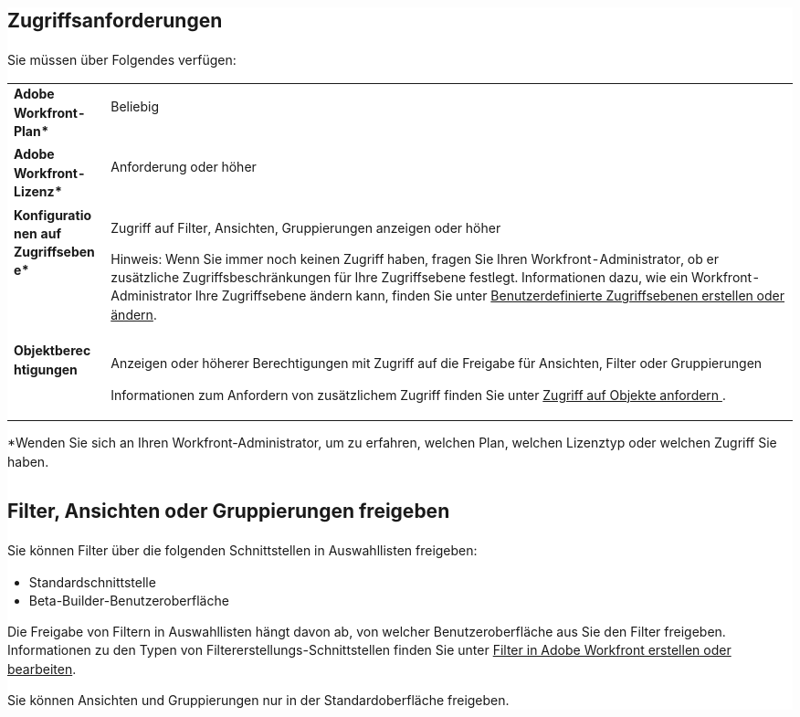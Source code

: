 ## Zugriffsanforderungen

Sie müssen über Folgendes verfügen:

<table style="table-layout:auto"> 
 <col> 
 <col> 
 <tbody> 
  <tr> 
   <td role="rowheader"><strong>Adobe Workfront-Plan*</strong></td> 
   <td> <p>Beliebig </p> </td> 
  </tr> 
  <tr> 
   <td role="rowheader"><strong>Adobe Workfront-Lizenz*</strong></td> 
   <td> <p>Anforderung oder höher</p> </td> 
  </tr> 
  <tr> 
   <td role="rowheader"><strong>Konfigurationen auf Zugriffsebene*</strong></td> 
   <td> <p>Zugriff auf Filter, Ansichten, Gruppierungen anzeigen oder höher</p> <p>Hinweis: Wenn Sie immer noch keinen Zugriff haben, fragen Sie Ihren Workfront-Administrator, ob er zusätzliche Zugriffsbeschränkungen für Ihre Zugriffsebene festlegt. Informationen dazu, wie ein Workfront-Administrator Ihre Zugriffsebene ändern kann, finden Sie unter <a href="../../../administration-and-setup/add-users/configure-and-grant-access/create-modify-access-levels.md" class="MCXref xref">Benutzerdefinierte Zugriffsebenen erstellen oder ändern</a>.</p> </td> 
  </tr> 
  <tr> 
   <td role="rowheader"><strong>Objektberechtigungen</strong></td> 
   <td> <p>Anzeigen oder höherer Berechtigungen mit Zugriff auf die Freigabe für Ansichten, Filter oder Gruppierungen</p> <p>Informationen zum Anfordern von zusätzlichem Zugriff finden Sie unter <a href="../../../workfront-basics/grant-and-request-access-to-objects/request-access.md" class="MCXref xref">Zugriff auf Objekte anfordern </a>.</p> </td> 
  </tr> 
 </tbody> 
</table>

&#42;Wenden Sie sich an Ihren Workfront-Administrator, um zu erfahren, welchen Plan, welchen Lizenztyp oder welchen Zugriff Sie haben.

## Filter, Ansichten oder Gruppierungen freigeben



Sie können Filter über die folgenden Schnittstellen in Auswahllisten freigeben:

* Standardschnittstelle
* Beta-Builder-Benutzeroberfläche

Die Freigabe von Filtern in Auswahllisten hängt davon ab, von welcher Benutzeroberfläche aus Sie den Filter freigeben. Informationen zu den Typen von Filtererstellungs-Schnittstellen finden Sie unter [Filter in Adobe Workfront erstellen oder bearbeiten](/help/quicksilver/reports-and-dashboards/reports/reporting-elements/create-filters.md).

Sie können Ansichten und Gruppierungen nur in der Standardoberfläche freigeben.

